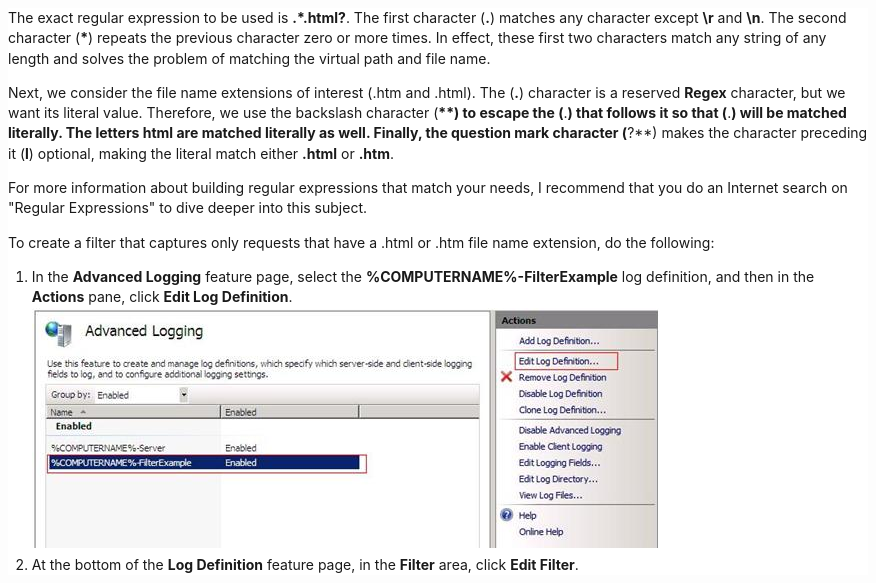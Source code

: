 The exact regular expression to be used is **.\*\.html?**. The first character (**.**) matches any character except **\r** and **\n**. The second character (**\***) repeats the previous character zero or more times. In effect, these first two characters match any string of any length and solves the problem of matching the virtual path and file name.

Next, we consider the file name extensions of interest (.htm and .html). The (**.**) character is a reserved **Regex** character, but we want its literal value. Therefore, we use the backslash character (**\**) to escape the (**.**) that follows it so that (**.**) will be matched literally. The letters **html** are matched literally as well. Finally, the question mark character (**?**) makes the character preceding it (**l**) optional, making the literal match either **.html** or **.htm**.

For more information about building regular expressions that match your needs, I recommend that you do an Internet search on "Regular Expressions" to dive deeper into this subject.

To create a filter that captures only requests that have a .html or .htm file name extension, do the following:

1. In the **Advanced Logging** feature page, select the **%COMPUTERNAME%-FilterExample** log definition, and then in the **Actions** pane, click **Edit Log Definition**.  
    ![](advanced-logging-for-iis-log-filtering/_static/image5.jpg)
2. At the bottom of the **Log Definition** feature page, in the **Filter** area, click **Edit Filter**.  